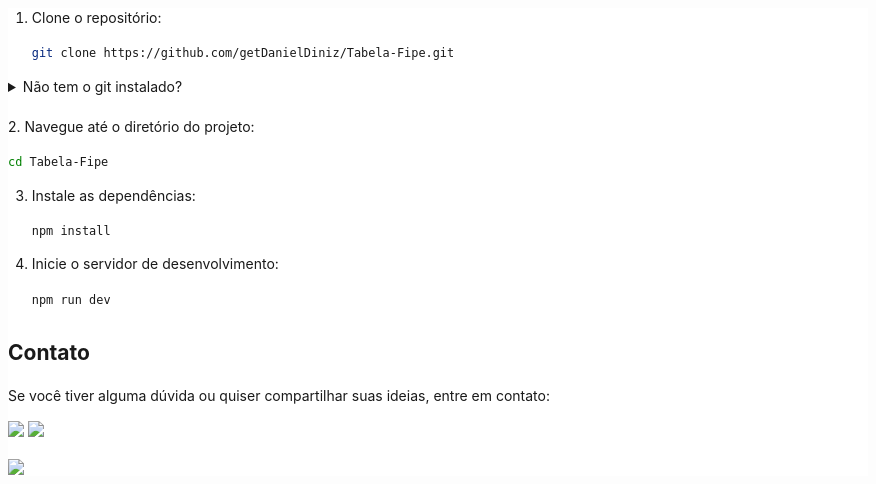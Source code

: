 1. Clone o repositório:
   ```bash
   git clone https://github.com/getDanielDiniz/Tabela-Fipe.git
   ```
<details><summary>Não tem o git instalado?</summary></details> 
<br/>
2. Navegue até o diretório do projeto:
   
   ```bash
   cd Tabela-Fipe
   ```
3. Instale as dependências:

   ```bash
   npm install

5. Inicie o servidor de desenvolvimento:

   ```bash
   npm run dev

## Contato

Se você tiver alguma dúvida ou quiser compartilhar suas ideias, entre em contato:

<a align="center" href = "mailto:daniel.diniz.work@gmail.com"><img src="https://img.shields.io/badge/-Gmail-%23333?style=for-the-badge&logo=gmail&logoColor=white" target="_blank"></a>
<a align="center" href="https://www.linkedin.com/in/getdanieldiniz/" target="_blank"><img src="https://img.shields.io/badge/-LinkedIn-%230077B5?style=for-the-badge&logo=linkedin&logoColor=white" target="_blank">

<img align="center" width="100%" src="https://github.com/getDanielDiniz/getDanielDiniz/blob/main/Github%20Readme%20Banner.png?raw=true" />
